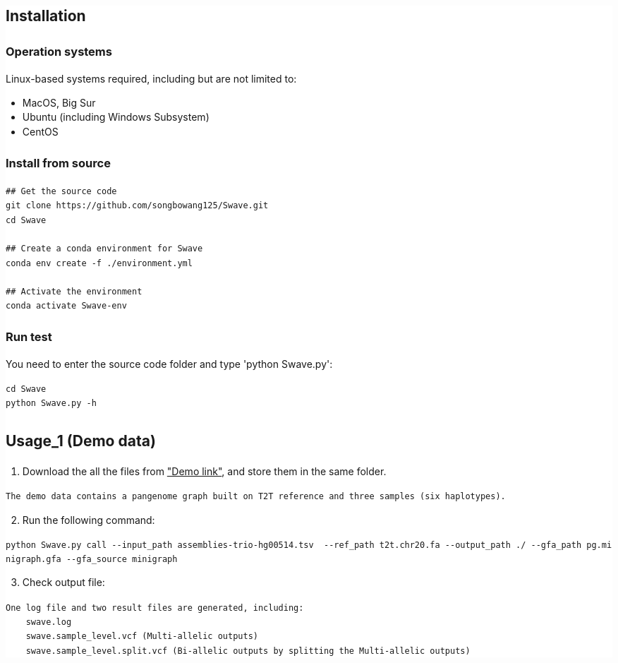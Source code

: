 
## Installation

### Operation systems
Linux-based systems required, including but are not limited to: 
* MacOS, Big Sur
* Ubuntu (including Windows Subsystem)
* CentOS

### Install from source

```
## Get the source code
git clone https://github.com/songbowang125/Swave.git
cd Swave

## Create a conda environment for Swave
conda env create -f ./environment.yml 

## Activate the environment
conda activate Swave-env

```


### Run test


You need to enter the source code folder and type 'python Swave.py':
```commandline
cd Swave
python Swave.py -h
```



## Usage_1 (Demo data)

1. Download the all the files from ["Demo link"](https://drive.google.com/drive/folders/1t0L0pBVYk4GhKXg1IcSsVkCw7PtdbaI5?usp=drive_link), and store them in the same folder.
```commandline
The demo data contains a pangenome graph built on T2T reference and three samples (six haplotypes).
```

2. Run the following command:
```commandline
python Swave.py call --input_path assemblies-trio-hg00514.tsv  --ref_path t2t.chr20.fa --output_path ./ --gfa_path pg.minigraph.gfa --gfa_source minigraph
```

3. Check output file:
```commandline
One log file and two result files are generated, including:
    swave.log
    swave.sample_level.vcf (Multi-allelic outputs)
    swave.sample_level.split.vcf (Bi-allelic outputs by splitting the Multi-allelic outputs)
```
